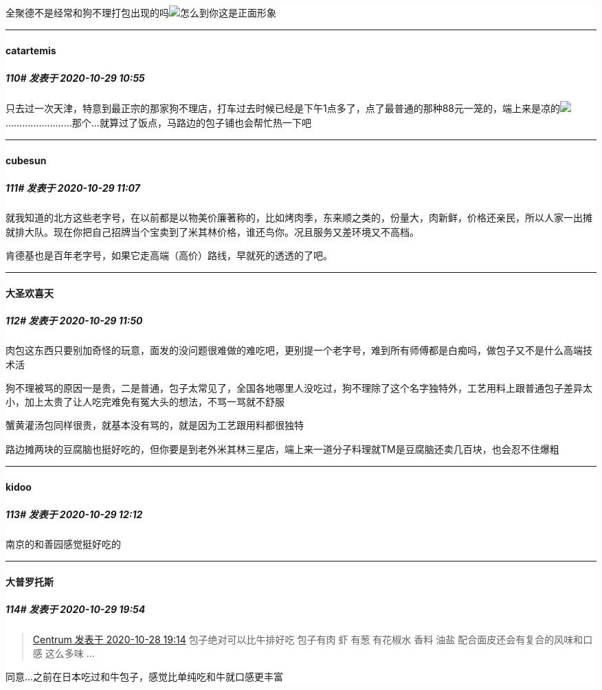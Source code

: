 
全聚德不是经常和狗不理打包出现的吗<img src="https://static.saraba1st.com/image/smiley/face2017/001.png" referrerpolicy="no-referrer">怎么到你这是正面形象


-----

####  catartemis  
##### 110#       发表于 2020-10-29 10:55


只去过一次天津，特意到最正宗的那家狗不理店，打车过去时候已经是下午1点多了，点了最普通的那种88元一笼的，端上来是凉的<img src="https://static.saraba1st.com/image/smiley/face2017/001.png" referrerpolicy="no-referrer">……………………那个…就算过了饭点，马路边的包子铺也会帮忙热一下吧


-----

####  cubesun  
##### 111#       发表于 2020-10-29 11:07


就我知道的北方这些老字号，在以前都是以物美价廉著称的，比如烤肉季，东来顺之类的，份量大，肉新鲜，价格还亲民，所以人家一出摊就排大队。现在你把自己招牌当个宝卖到了米其林价格，谁还鸟你。况且服务又差环境又不高档。


肯德基也是百年老字号，如果它走高端（高价）路线，早就死的透透的了吧。


-----

####  大圣欢喜天  
##### 112#       发表于 2020-10-29 11:50


肉包这东西只要别加奇怪的玩意，面发的没问题很难做的难吃吧，更别提一个老字号，难到所有师傅都是白痴吗，做包子又不是什么高端技术活


狗不理被骂的原因一是贵，二是普通，包子太常见了，全国各地哪里人没吃过，狗不理除了这个名字独特外，工艺用料上跟普通包子差异太小，加上太贵了让人吃完难免有冤大头的想法，不骂一骂就不舒服


蟹黄灌汤包同样很贵，就基本没有骂的，就是因为工艺跟用料都很独特


路边摊两块的豆腐脑也挺好吃的，但你要是到老外米其林三星店，端上来一道分子料理就TM是豆腐脑还卖几百块，也会忍不住爆粗


-----

####  kidoo  
##### 113#       发表于 2020-10-29 12:12


南京的和善园感觉挺好吃的


-----

####  大普罗托斯  
##### 114#       发表于 2020-10-29 19:54


<blockquote><a href="httphttps://bbs.saraba1st.com/2b/forum.php?mod=redirect&amp;goto=findpost&amp;pid=49206828&amp;ptid=1967568" target="_blank">Centrum 发表于 2020-10-28 19:14</a>
包子绝对可以比牛排好吃 包子有肉 虾 有葱 有花椒水 香料 油盐 配合面皮还会有复合的风味和口感 这么多味 ...</blockquote>
同意…之前在日本吃过和牛包子，感觉比单纯吃和牛就口感更丰富
